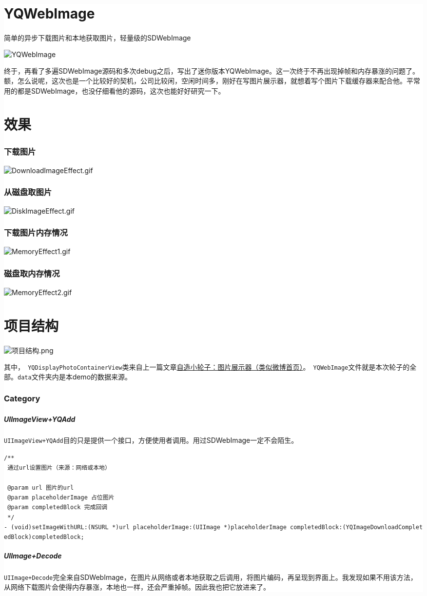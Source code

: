 # YQWebImage
简单的异步下载图片和本地获取图片，轻量级的SDWebImage

![YQWebImage](http://upload-images.jianshu.io/upload_images/2312304-c5e5414e53515a95.png?imageMogr2/auto-orient/strip%7CimageView2/2/w/1240)

终于，再看了多遍SDWebImage源码和多次debug之后，写出了迷你版本YQWebImage。这一次终于不再出现掉帧和内存暴涨的问题了。
额，怎么说呢，这次也是一个比较好的契机，公司比较闲，空闲时间多，刚好在写图片展示器，就想着写个图片下载缓存器来配合他。平常用的都是SDWebImage，也没仔细看他的源码，这次也能好好研究一下。
# 效果
### 下载图片
![DownloadImageEffect.gif](http://upload-images.jianshu.io/upload_images/2312304-91284c4fb158b9ba.gif?imageMogr2/auto-orient/strip)

### 从磁盘取图片

![DiskImageEffect.gif](http://upload-images.jianshu.io/upload_images/2312304-1da19db511ba4571.gif?imageMogr2/auto-orient/strip)

### 下载图片内存情况

![MemoryEffect1.gif](http://upload-images.jianshu.io/upload_images/2312304-0b51d4f44f41b513.gif?imageMogr2/auto-orient/strip)

### 磁盘取内存情况

![MemoryEffect2.gif](http://upload-images.jianshu.io/upload_images/2312304-f56f10e953ad0bf9.gif?imageMogr2/auto-orient/strip)

# 项目结构

![项目结构.png](http://upload-images.jianshu.io/upload_images/2312304-eabfb91a3398329c.png?imageMogr2/auto-orient/strip%7CimageView2/2/w/1240)

其中，`` YQDisplayPhotoContainerView``类来自上一篇文章[自造小轮子：图片展示器（类似微博首页）](http://www.jianshu.com/p/4e52165aa0a7)。`` YQWebImage``文件就是本次轮子的全部。``data``文件夹内是本demo的数据来源。

### Category
#####  UIImageView+YQAdd
``UIImageView+YQAdd``目的只是提供一个接口，方便使用者调用。用过SDWebImage一定不会陌生。
```
/**
 通过url设置图片（来源：网络或本地）
 
 @param url 图片的url
 @param placeholderImage 占位图片
 @param completedBlock 完成回调
 */
- (void)setImageWithURL:(NSURL *)url placeholderImage:(UIImage *)placeholderImage completedBlock:(YQImageDownloadCompletedBlock)completedBlock;
```
##### UIImage+Decode
``UIImage+Decode``完全来自SDWebImage，在图片从网络或者本地获取之后调用，将图片编码，再呈现到界面上。我发现如果不用该方法，从网络下载图片会使得内存暴涨，本地也一样，还会严重掉帧。因此我也把它放进来了。
